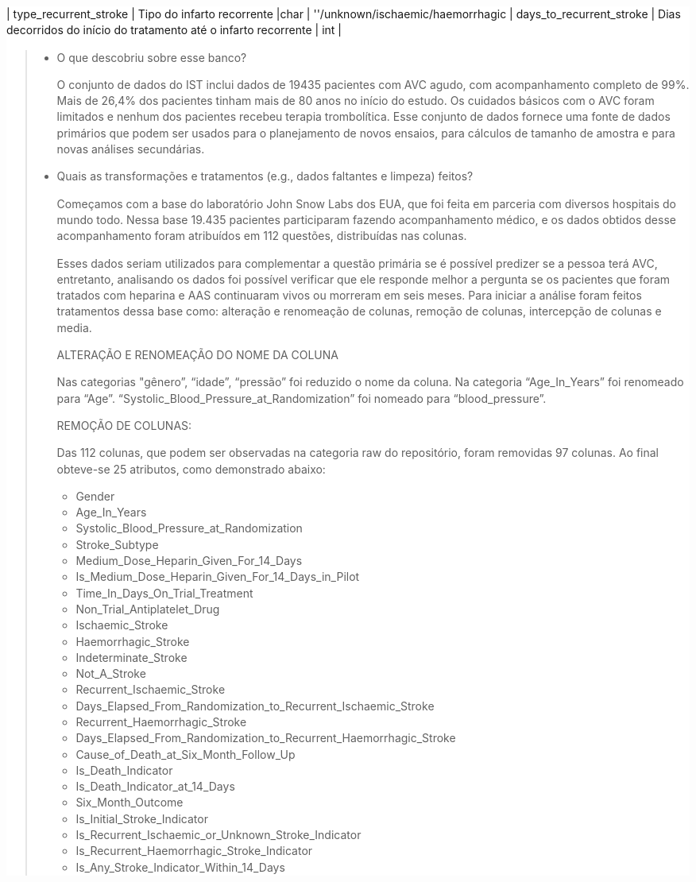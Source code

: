 | type_recurrent_stroke           | Tipo do infarto recorrente |char | ''/unknown/ischaemic/haemorrhagic
| days_to_recurrent_stroke        | Dias decorridos do início do tratamento até o infarto recorrente | int |
>
>
> * O que descobriu sobre esse banco?
> 
>   O conjunto de dados do IST inclui dados de 19435 pacientes com AVC agudo, com acompanhamento completo de 99%. Mais de 26,4% dos pacientes tinham mais de 80 anos no início do 
> estudo. Os cuidados básicos com o AVC foram limitados e nenhum dos pacientes recebeu terapia trombolítica. Esse conjunto de dados fornece uma fonte de dados primários que 
> podem ser usados para o planejamento de novos ensaios, para cálculos de tamanho de amostra e para novas análises secundárias.
>  
> * Quais as transformações e tratamentos (e.g., dados faltantes e limpeza) feitos?
> 
>   Começamos com a base do laboratório John Snow Labs dos EUA, que foi feita em parceria com diversos hospitais do mundo todo. Nessa base 19.435 pacientes participaram fazendo
>   acompanhamento médico, e os dados obtidos desse acompanhamento foram atribuídos em 112 questões, distribuídas nas colunas. 
>   
>   Esses dados seriam utilizados para complementar a questão primária se é possível predizer se a pessoa terá AVC, entretanto, analisando os dados foi possível verificar que
>   ele responde melhor a pergunta se os pacientes que foram tratados com heparina e AAS continuaram vivos ou morreram em seis meses. Para iniciar a análise foram feitos
>   tratamentos dessa base como: alteração e renomeação de colunas, remoção de colunas, intercepção de colunas e media. 
> 
>    ALTERAÇÃO E RENOMEAÇÃO DO NOME DA COLUNA 
> 
>    Nas categorias "gênero”, “idade”, “pressão” foi reduzido o nome da coluna. 
>    Na categoria “Age_In_Years” foi renomeado para “Age”. “Systolic_Blood_Pressure_at_Randomization” foi nomeado para “blood_pressure”.
> 
>    REMOÇÃO DE COLUNAS:
> 
>    Das 112 colunas, que podem ser observadas na categoria raw do repositório,  foram removidas 97 colunas. Ao final obteve-se 25 atributos, como demonstrado abaixo:
>    * Gender
>    * Age_In_Years  
>    * Systolic_Blood_Pressure_at_Randomization
>    * Stroke_Subtype
>    * Medium_Dose_Heparin_Given_For_14_Days
>    * Is_Medium_Dose_Heparin_Given_For_14_Days_in_Pilot
>    * Time_In_Days_On_Trial_Treatment
>    * Non_Trial_Antiplatelet_Drug
>    * Ischaemic_Stroke
>    * Haemorrhagic_Stroke 
>    * Indeterminate_Stroke
>    * Not_A_Stroke
>    * Recurrent_Ischaemic_Stroke
>    * Days_Elapsed_From_Randomization_to_Recurrent_Ischaemic_Stroke
>    * Recurrent_Haemorrhagic_Stroke
>    * Days_Elapsed_From_Randomization_to_Recurrent_Haemorrhagic_Stroke
>    * Cause_of_Death_at_Six_Month_Follow_Up
>    * Is_Death_Indicator
>    * Is_Death_Indicator_at_14_Days
>    * Six_Month_Outcome
>    * Is_Initial_Stroke_Indicator
>    * Is_Recurrent_Ischaemic_or_Unknown_Stroke_Indicator
>    * Is_Recurrent_Haemorrhagic_Stroke_Indicator
>    * Is_Any_Stroke_Indicator_Within_14_Days
>    